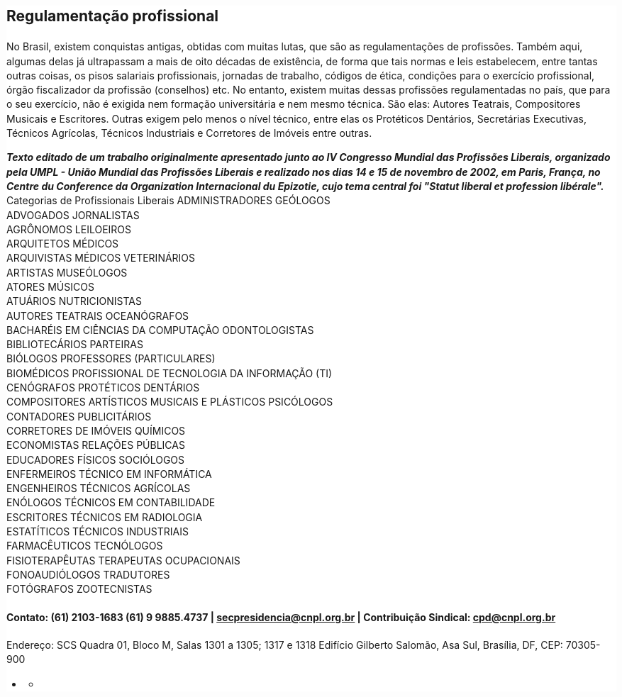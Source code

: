 ## **Regulamentação profissional**
No Brasil, existem conquistas antigas, obtidas com muitas lutas, que são as regulamentações de profissões. Também aqui, algumas delas já ultrapassam a mais de oito décadas de existência, de forma que tais normas e leis estabelecem, entre tantas outras coisas, os pisos salariais profissionais, jornadas de trabalho, códigos de ética, condições para o exercício profissional, órgão fiscalizador da profissão (conselhos) etc.
No entanto, existem muitas dessas profissões regulamentadas no país, que para o seu exercício, não é exigida nem formação universitária e nem mesmo técnica. São elas: Autores Teatrais, Compositores Musicais e Escritores. Outras exigem pelo menos o nível técnico, entre elas os Protéticos Dentários, Secretárias Executivas, Técnicos Agrícolas, Técnicos Industriais e Corretores de Imóveis entre outras.  
  
_**Texto editado de um trabalho originalmente apresentado junto ao IV Congresso Mundial das Profissões Liberais, organizado pela UMPL - União Mundial das Profissões Liberais e realizado nos dias 14 e 15 de novembro de 2002, em Paris, França, no Centre du Conference da Organization Internacional du Epizotie, cujo tema central foi "Statut liberal et profession libérale".**_
Categorias de Profissionais Liberais
ADMINISTRADORES GEÓLOGOS  
ADVOGADOS JORNALISTAS  
AGRÔNOMOS LEILOEIROS  
ARQUITETOS MÉDICOS  
ARQUIVISTAS MÉDICOS VETERINÁRIOS   
ARTISTAS MUSEÓLOGOS  
ATORES MÚSICOS  
ATUÁRIOS NUTRICIONISTAS   
AUTORES TEATRAIS OCEANÓGRAFOS   
BACHARÉIS EM CIÊNCIAS DA COMPUTAÇÃO ODONTOLOGISTAS   
BIBLIOTECÁRIOS PARTEIRAS  
BIÓLOGOS PROFESSORES (PARTICULARES)   
BIOMÉDICOS PROFISSIONAL DE TECNOLOGIA DA INFORMAÇÃO (TI)  
CENÓGRAFOS PROTÉTICOS DENTÁRIOS   
COMPOSITORES ARTÍSTICOS MUSICAIS E PLÁSTICOS PSICÓLOGOS  
CONTADORES PUBLICITÁRIOS  
CORRETORES DE IMÓVEIS  QUÍMICOS  
ECONOMISTAS RELAÇÕES PÚBLICAS   
EDUCADORES FÍSICOS  SOCIÓLOGOS  
ENFERMEIROS TÉCNICO EM INFORMÁTICA   
ENGENHEIROS TÉCNICOS AGRÍCOLAS   
ENÓLOGOS TÉCNICOS EM CONTABILIDADE   
ESCRITORES TÉCNICOS EM RADIOLOGIA   
ESTATÍTICOS  TÉCNICOS INDUSTRIAIS   
FARMACÊUTICOS TECNÓLOGOS  
FISIOTERAPÊUTAS TERAPEUTAS OCUPACIONAIS   
FONOAUDIÓLOGOS TRADUTORES   
FOTÓGRAFOS ZOOTECNISTAS  
#### Contato: (61) 2103-1683 (61) 9 9885.4737 | secpresidencia@cnpl.org.br | Contribuição Sindical: cpd@cnpl.org.br
Endereço: SCS Quadra 01, Bloco M, Salas 1301 a 1305; 1317 e 1318 Edifício Gilberto Salomão, Asa Sul, Brasília, DF, CEP: 70305-900
  *   * 
